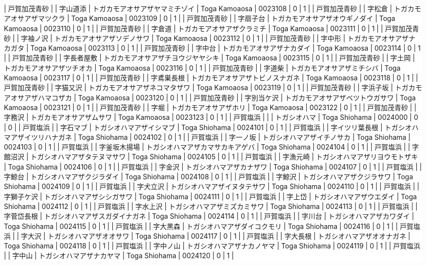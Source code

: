 | 戸賀加茂青砂 |  | 字山道添 | トガカモアオサアザヤマミチゾイ | Toga Kamoaosa | 0023108 | 0 | 1 |
| 戸賀加茂青砂 |  | 字松倉 | トガカモアオサアザマツクラ | Toga Kamoaosa | 0023109 | 0 | 1 |
| 戸賀加茂青砂 |  | 字扇子台 | トガカモアオサアザオウギノダイ | Toga Kamoaosa | 0023110 | 0 | 1 |
| 戸賀加茂青砂 |  | 字倉道 | トガカモアオサアザクラミチ | Toga Kamoaosa | 0023111 | 0 | 1 |
| 戸賀加茂青砂 |  | 字袖ノ沢 | トガカモアオサアザソデノサワ | Toga Kamoaosa | 0023112 | 0 | 1 |
| 戸賀加茂青砂 |  | 字中形 | トガカモアオサアザナカガタ | Toga Kamoaosa | 0023113 | 0 | 1 |
| 戸賀加茂青砂 |  | 字中台 | トガカモアオサアザナカダイ | Toga Kamoaosa | 0023114 | 0 | 1 |
| 戸賀加茂青砂 |  | 字長者屋敷 | トガカモアオサアザチヨウジヤヤシキ | Toga Kamoaosa | 0023115 | 0 | 1 |
| 戸賀加茂青砂 |  | 字土岡 | トガカモアオサアザツチオカ | Toga Kamoaosa | 0023116 | 0 | 1 |
| 戸賀加茂青砂 |  | 字道柴 | トガカモアオサアザミチシバ | Toga Kamoaosa | 0023117 | 0 | 1 |
| 戸賀加茂青砂 |  | 字鳶巣長根 | トガカモアオサアザトビノスナガネ | Toga Kamoaosa | 0023118 | 0 | 1 |
| 戸賀加茂青砂 |  | 字猫又沢 | トガカモアオサアザネコマタザワ | Toga Kamoaosa | 0023119 | 0 | 1 |
| 戸賀加茂青砂 |  | 字浜子坂 | トガカモアオサアザハマコザカ | Toga Kamoaosa | 0023120 | 0 | 1 |
| 戸賀加茂青砂 |  | 字別当ケ沢 | トガカモアオサアザベツトウガサワ | Toga Kamoaosa | 0023121 | 0 | 1 |
| 戸賀加茂青砂 |  | 字堀 | トガカモアオサアザホリ | Toga Kamoaosa | 0023122 | 0 | 1 |
| 戸賀加茂青砂 |  | 字務沢 | トガカモアオサアザムサワ | Toga Kamoaosa | 0023123 | 0 | 1 |
| 戸賀塩浜 |  |  | トガシオハマ | Toga Shiohama | 0024000 | 0 | 0 |
| 戸賀塩浜 |  | 字石マブ | トガシオハマアザイシマブ | Toga Shiohama | 0024101 | 0 | 1 |
| 戸賀塩浜 |  | 字イツリ葉長根 | トガシオハマアザイツリハナガネ | Toga Shiohama | 0024102 | 0 | 1 |
| 戸賀塩浜 |  | 字一ノ坂 | トガシオハマアザイチノサカ | Toga Shiohama | 0024103 | 0 | 1 |
| 戸賀塩浜 |  | 字釜坂木揚場 | トガシオハマアザカマサカキアゲバ | Toga Shiohama | 0024104 | 0 | 1 |
| 戸賀塩浜 |  | 字館沼沢 | トガシオハマアザタテヌマサワ | Toga Shiohama | 0024105 | 0 | 1 |
| 戸賀塩浜 |  | 字漁元崎 | トガシオハマアザリヨウモトザキ | Toga Shiohama | 0024106 | 0 | 1 |
| 戸賀塩浜 |  | 字金沢 | トガシオハマアザカナザワ | Toga Shiohama | 0024107 | 0 | 1 |
| 戸賀塩浜 |  | 字鯨台 | トガシオハマアザクジラダイ | Toga Shiohama | 0024108 | 0 | 1 |
| 戸賀塩浜 |  | 字鯨沢 | トガシオハマアザクジラサワ | Toga Shiohama | 0024109 | 0 | 1 |
| 戸賀塩浜 |  | 字犬立沢 | トガシオハマアザイヌタテサワ | Toga Shiohama | 0024110 | 0 | 1 |
| 戸賀塩浜 |  | 字獅子ケ沢 | トガシオハマアザシシガサワ | Toga Shiohama | 0024111 | 0 | 1 |
| 戸賀塩浜 |  | 字上岱 | トガシオハマアザウエダイ | Toga Shiohama | 0024112 | 0 | 1 |
| 戸賀塩浜 |  | 字水上沢 | トガシオハマアザミズカミサワ | Toga Shiohama | 0024113 | 0 | 1 |
| 戸賀塩浜 |  | 字菅岱長根 | トガシオハマアザスガダイナガネ | Toga Shiohama | 0024114 | 0 | 1 |
| 戸賀塩浜 |  | 字川台 | トガシオハマアザカワダイ | Toga Shiohama | 0024115 | 0 | 1 |
| 戸賀塩浜 |  | 字大黒森 | トガシオハマアザダイコクモリ | Toga Shiohama | 0024116 | 0 | 1 |
| 戸賀塩浜 |  | 字大沢 | トガシオハマアザオオサワ | Toga Shiohama | 0024117 | 0 | 1 |
| 戸賀塩浜 |  | 字大長根 | トガシオハマアザオオナガネ | Toga Shiohama | 0024118 | 0 | 1 |
| 戸賀塩浜 |  | 字中ノ山 | トガシオハマアザナカノヤマ | Toga Shiohama | 0024119 | 0 | 1 |
| 戸賀塩浜 |  | 字中山 | トガシオハマアザナカヤマ | Toga Shiohama | 0024120 | 0 | 1 |